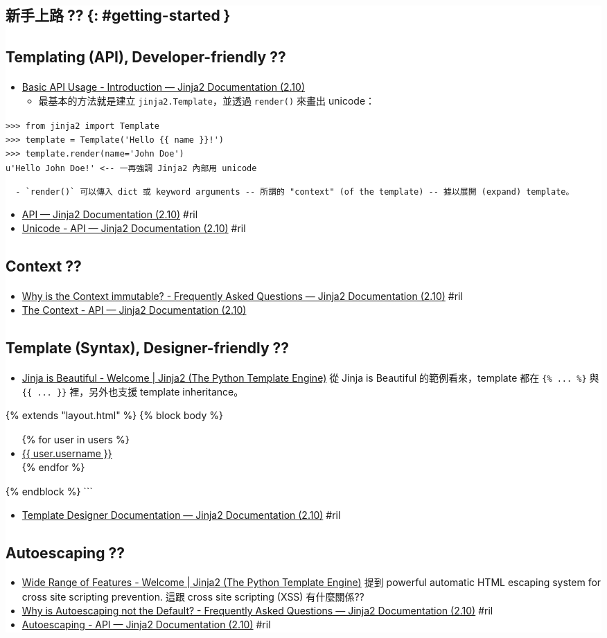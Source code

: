 ## 新手上路 ?? {: #getting-started }

## Templating (API), Developer-friendly ??

  - [Basic API Usage - Introduction — Jinja2 Documentation (2\.10)](http://jinja.pocoo.org/docs/2.10/intro/#basic-api-usage)
      - 最基本的方法就是建立 `jinja2.Template`，並透過 `render()` 來畫出 unicode：

```
>>> from jinja2 import Template
>>> template = Template('Hello {{ name }}!')
>>> template.render(name='John Doe')
u'Hello John Doe!' <-- 一再強調 Jinja2 內部用 unicode
```

      - `render()` 可以傳入 dict 或 keyword arguments -- 所謂的 "context" (of the template) -- 據以展開 (expand) template。

  - [API — Jinja2 Documentation (2\.10)](http://jinja.pocoo.org/docs/2.10/api/) #ril
  - [Unicode - API — Jinja2 Documentation (2\.10)](http://jinja.pocoo.org/docs/2.10/api/#unicode) #ril

## Context ??

  - [Why is the Context immutable? - Frequently Asked Questions — Jinja2 Documentation (2\.10)](http://jinja.pocoo.org/docs/2.10/faq/#why-is-the-context-immutable) #ril
  - [The Context - API — Jinja2 Documentation (2\.10)](http://jinja.pocoo.org/docs/2.10/api/#the-context)

## Template (Syntax), Designer-friendly ??

  - [Jinja is Beautiful - Welcome \| Jinja2 (The Python Template Engine)](http://jinja.pocoo.org/#jinja-is-beautiful) 從 Jinja is Beautiful 的範例看來，template 都在 `{% ... %}` 與 `{{ ... }}` 裡，另外也支援 template inheritance。

    ```
{% extends "layout.html" %}
{% block body %}
  <ul>
  {% for user in users %}
    <li><a href="{{ user.url }}">{{ user.username }}</a></li>
  {% endfor %}
  </ul>
{% endblock %}
    ```

  - [Template Designer Documentation — Jinja2 Documentation (2\.10)](http://jinja.pocoo.org/docs/2.10/templates/) #ril

## Autoescaping ??

  - [Wide Range of Features - Welcome \| Jinja2 (The Python Template Engine)](http://jinja.pocoo.org/#wide-range-of-features) 提到 powerful automatic HTML escaping system for cross site scripting prevention. 這跟 cross site scripting (XSS) 有什麼關係??
  - [Why is Autoescaping not the Default? - Frequently Asked Questions — Jinja2 Documentation (2\.10)](http://jinja.pocoo.org/docs/2.10/faq/#why-is-autoescaping-not-the-default) #ril
  - [Autoescaping - API — Jinja2 Documentation (2\.10)](http://jinja.pocoo.org/docs/2.10/api/#autoescaping) #ril
